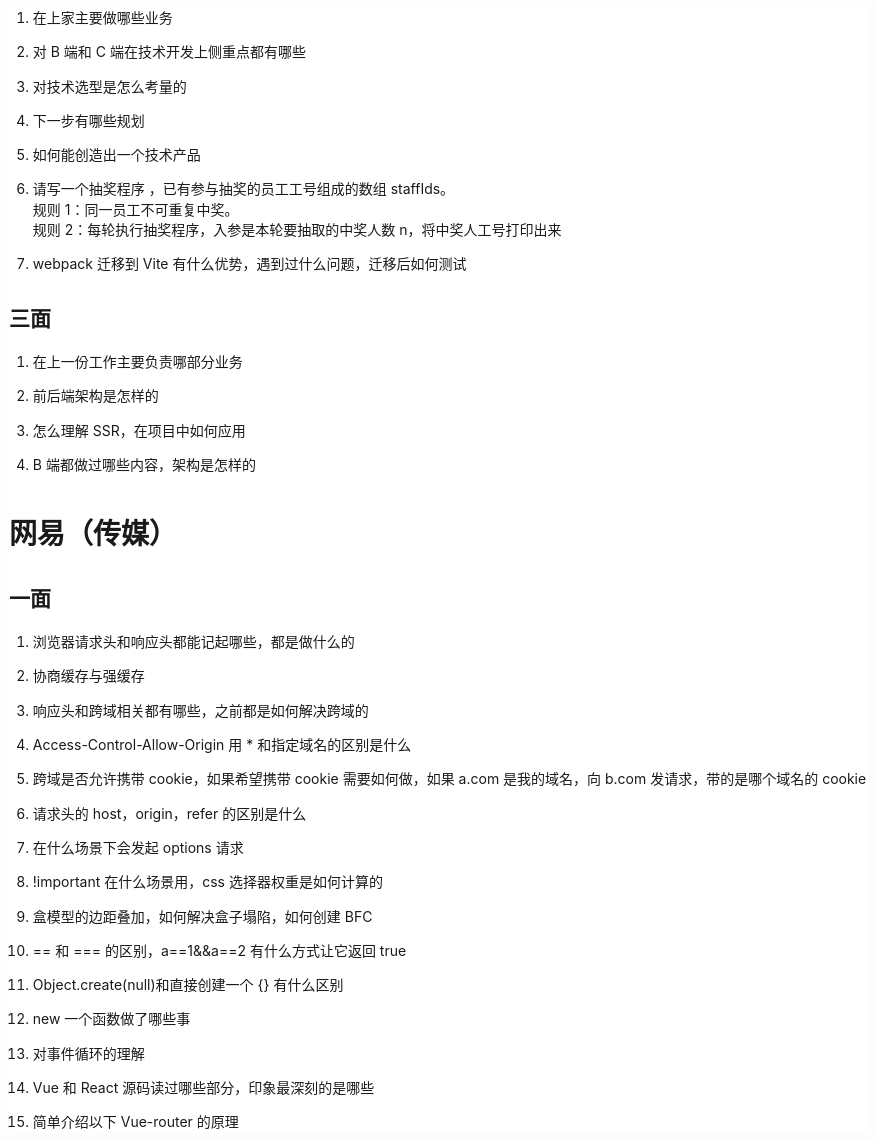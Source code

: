 1.  在上家主要做哪些业务
    
2.  对 B 端和 C 端在技术开发上侧重点都有哪些
    
3.  对技术选型是怎么考量的
    
4.  下一步有哪些规划
    
5.  如何能创造出一个技术产品
    
6.  请写一个抽奖程序 ，已有参与抽奖的员工工号组成的数组 staffIds。  
    规则 1：同一员工不可重复中奖。  
    规则 2：每轮执行抽奖程序，入参是本轮要抽取的中奖人数 n，将中奖人工号打印出来
    
7.  webpack 迁移到 Vite 有什么优势，遇到过什么问题，迁移后如何测试
    

三面
--

1.  在上一份工作主要负责哪部分业务
    
2.  前后端架构是怎样的
    
3.  怎么理解 SSR，在项目中如何应用
    
4.  B 端都做过哪些内容，架构是怎样的
    

网易（传媒）
======

一面
--

1.  浏览器请求头和响应头都能记起哪些，都是做什么的
    
2.  协商缓存与强缓存
    
3.  响应头和跨域相关都有哪些，之前都是如何解决跨域的
    
4.  Access-Control-Allow-Origin 用 * 和指定域名的区别是什么
    
5.  跨域是否允许携带 cookie，如果希望携带 cookie 需要如何做，如果 a.com 是我的域名，向 b.com 发请求，带的是哪个域名的 cookie
    
6.  请求头的 host，origin，refer 的区别是什么
    
7.  在什么场景下会发起 options 请求
    
8.  !important 在什么场景用，css 选择器权重是如何计算的
    
9.  盒模型的边距叠加，如何解决盒子塌陷，如何创建 BFC
    
10.  == 和 === 的区别，a==1&&a==2 有什么方式让它返回 true
    
11.  Object.create(null)和直接创建一个 {} 有什么区别
    
12.  new 一个函数做了哪些事
    
13.  对事件循环的理解
    
14.  Vue 和 React 源码读过哪些部分，印象最深刻的是哪些
    
15.  简单介绍以下 Vue-router 的原理
    